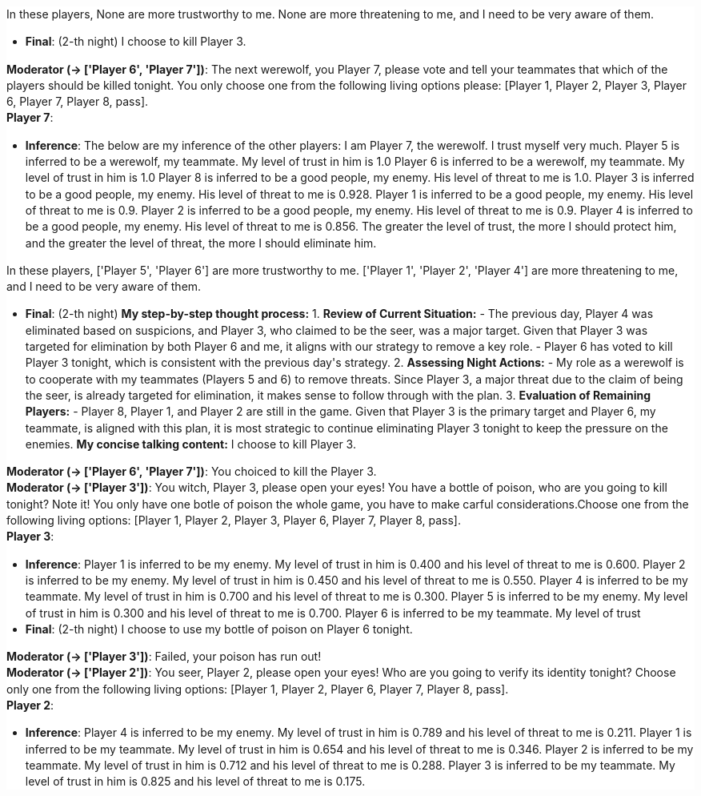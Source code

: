 In these players, None are more trustworthy to me. None are more threatening to me, and I need to be very aware of them.  
- **Final**: (2-th night) I choose to kill Player 3.  

**Moderator (-> ['Player 6', 'Player 7'])**: The next werewolf, you Player 7, please vote and tell your teammates that which of the players should be killed tonight. You only choose one from the following living options please: [Player 1, Player 2, Player 3, Player 6, Player 7, Player 8, pass].   
**Player 7**:  
- **Inference**: 
The below are my inference of the other players:
I am Player 7, the werewolf. I trust myself very much.
Player 5 is inferred to be a werewolf, my teammate. My level of trust in him is 1.0
Player 6 is inferred to be a werewolf, my teammate. My level of trust in him is 1.0
Player 8 is inferred to be a good people, my enemy. His level of threat to me is 1.0.
Player 3 is inferred to be a good people, my enemy. His level of threat to me is 0.928.
Player 1 is inferred to be a good people, my enemy. His level of threat to me is 0.9.
Player 2 is inferred to be a good people, my enemy. His level of threat to me is 0.9.
Player 4 is inferred to be a good people, my enemy. His level of threat to me is 0.856.
The greater the level of trust, the more I should protect him, and the greater the level of threat, the more I should eliminate him.

In these players, ['Player 5', 'Player 6'] are more trustworthy to me. ['Player 1', 'Player 2', 'Player 4'] are more threatening to me, and I need to be very aware of them.  
- **Final**: (2-th night) **My step-by-step thought process:**  1. **Review of Current Situation:**    - The previous day, Player 4 was eliminated based on suspicions, and Player 3, who claimed to be the seer, was a major target. Given that Player 3 was targeted for elimination by both Player 6 and me, it aligns with our strategy to remove a key role.    - Player 6 has voted to kill Player 3 tonight, which is consistent with the previous day's strategy.  2. **Assessing Night Actions:**    - My role as a werewolf is to cooperate with my teammates (Players 5 and 6) to remove threats. Since Player 3, a major threat due to the claim of being the seer, is already targeted for elimination, it makes sense to follow through with the plan.  3. **Evaluation of Remaining Players:**    - Player 8, Player 1, and Player 2 are still in the game. Given that Player 3 is the primary target and Player 6, my teammate, is aligned with this plan, it is most strategic to continue eliminating Player 3 tonight to keep the pressure on the enemies.  **My concise talking content:** I choose to kill Player 3.  

**Moderator (-> ['Player 6', 'Player 7'])**: You choiced to kill the Player 3.  
**Moderator (-> ['Player 3'])**: You witch, Player 3, please open your eyes! You have a bottle of poison, who are you going to kill tonight? Note it! You only have one botle of poison the whole game, you have to make carful considerations.Choose one from the following living options: [Player 1, Player 2, Player 3, Player 6, Player 7, Player 8, pass].   
**Player 3**:  
- **Inference**: Player 1 is inferred to be my enemy. My level of trust in him is 0.400 and his level of threat to me is 0.600.
Player 2 is inferred to be my enemy. My level of trust in him is 0.450 and his level of threat to me is 0.550.
Player 4 is inferred to be my teammate. My level of trust in him is 0.700 and his level of threat to me is 0.300.
Player 5 is inferred to be my enemy. My level of trust in him is 0.300 and his level of threat to me is 0.700.
Player 6 is inferred to be my teammate. My level of trust  
- **Final**: (2-th night) I choose to use my bottle of poison on Player 6 tonight.  

**Moderator (-> ['Player 3'])**: Failed, your poison has run out!  
**Moderator (-> ['Player 2'])**: You seer, Player 2, please open your eyes! Who are you going to verify its identity tonight? Choose only one from the following living options: [Player 1, Player 2, Player 6, Player 7, Player 8, pass].   
**Player 2**:  
- **Inference**: Player 4 is inferred to be my enemy. My level of trust in him is 0.789 and his level of threat to me is 0.211.
Player 1 is inferred to be my teammate. My level of trust in him is 0.654 and his level of threat to me is 0.346.
Player 2 is inferred to be my teammate. My level of trust in him is 0.712 and his level of threat to me is 0.288.
Player 3 is inferred to be my teammate. My level of trust in him is 0.825 and his level of threat to me is 0.175.
